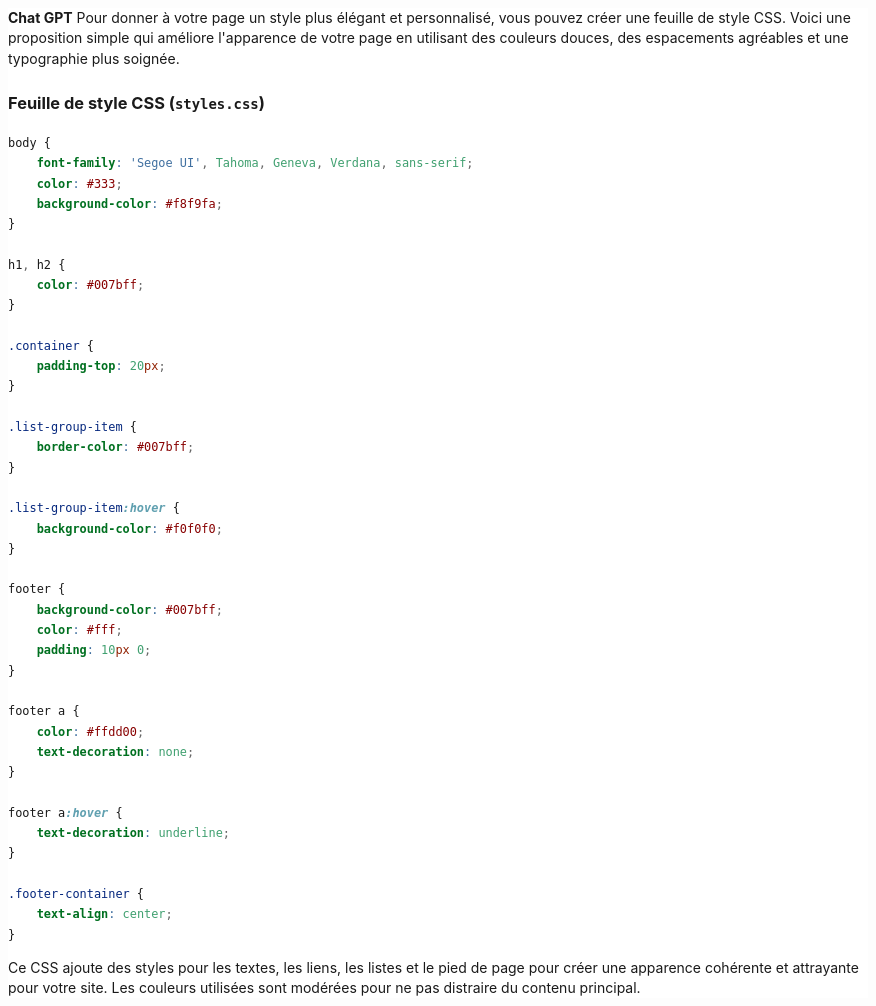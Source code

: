 **Chat GPT**
Pour donner à votre page un style plus élégant et personnalisé, vous pouvez créer une feuille de style CSS. Voici une proposition simple qui améliore l'apparence de votre page en utilisant des couleurs douces, des espacements agréables et une typographie plus soignée. 

### Feuille de style CSS (`styles.css`)

```css
body {
    font-family: 'Segoe UI', Tahoma, Geneva, Verdana, sans-serif;
    color: #333;
    background-color: #f8f9fa;
}

h1, h2 {
    color: #007bff;
}

.container {
    padding-top: 20px;
}

.list-group-item {
    border-color: #007bff;
}

.list-group-item:hover {
    background-color: #f0f0f0;
}

footer {
    background-color: #007bff;
    color: #fff;
    padding: 10px 0;
}

footer a {
    color: #ffdd00;
    text-decoration: none;
}

footer a:hover {
    text-decoration: underline;
}

.footer-container {
    text-align: center;
}
```

Ce CSS ajoute des styles pour les textes, les liens, les listes et le pied de page pour créer une apparence cohérente et attrayante pour votre site. Les couleurs utilisées sont modérées pour ne pas distraire du contenu principal.
